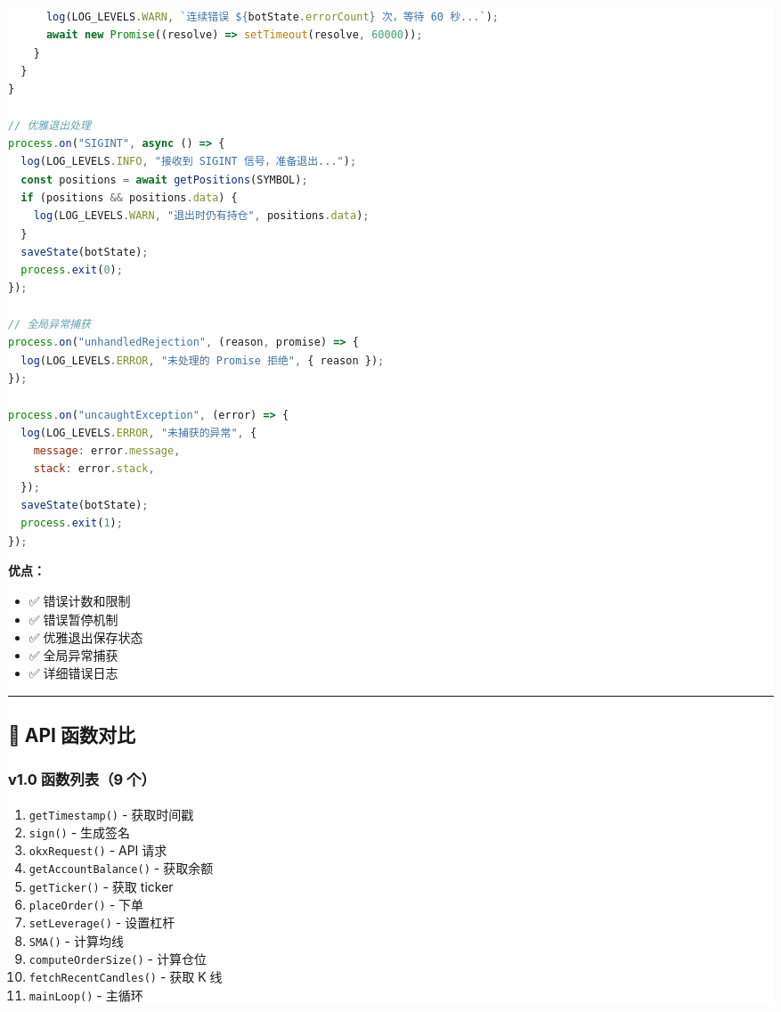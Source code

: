 ```javascript
      log(LOG_LEVELS.WARN, `连续错误 ${botState.errorCount} 次，等待 60 秒...`);
      await new Promise((resolve) => setTimeout(resolve, 60000));
    }
  }
}

// 优雅退出处理
process.on("SIGINT", async () => {
  log(LOG_LEVELS.INFO, "接收到 SIGINT 信号，准备退出...");
  const positions = await getPositions(SYMBOL);
  if (positions && positions.data) {
    log(LOG_LEVELS.WARN, "退出时仍有持仓", positions.data);
  }
  saveState(botState);
  process.exit(0);
});

// 全局异常捕获
process.on("unhandledRejection", (reason, promise) => {
  log(LOG_LEVELS.ERROR, "未处理的 Promise 拒绝", { reason });
});

process.on("uncaughtException", (error) => {
  log(LOG_LEVELS.ERROR, "未捕获的异常", {
    message: error.message,
    stack: error.stack,
  });
  saveState(botState);
  process.exit(1);
});
```

**优点：**

- ✅ 错误计数和限制
- ✅ 错误暂停机制
- ✅ 优雅退出保存状态
- ✅ 全局异常捕获
- ✅ 详细错误日志

---

## 🔧 API 函数对比

### v1.0 函数列表（9 个）

1. `getTimestamp()` - 获取时间戳
2. `sign()` - 生成签名
3. `okxRequest()` - API 请求
4. `getAccountBalance()` - 获取余额
5. `getTicker()` - 获取 ticker
6. `placeOrder()` - 下单
7. `setLeverage()` - 设置杠杆
8. `SMA()` - 计算均线
9. `computeOrderSize()` - 计算仓位
10. `fetchRecentCandles()` - 获取 K 线
11. `mainLoop()` - 主循环
